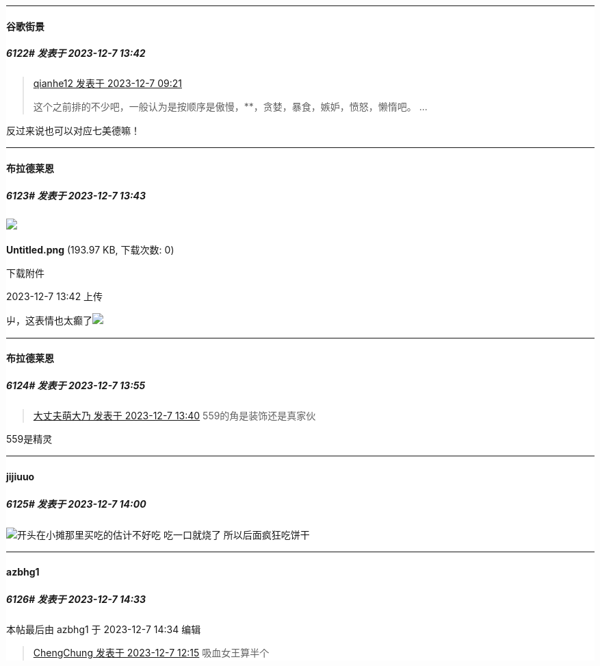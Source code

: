 *****

####  谷歌街景  
##### 6122#       发表于 2023-12-7 13:42

<blockquote><a href="httphttps://bbs.saraba1st.com/2b/forum.php?mod=redirect&amp;goto=findpost&amp;pid=63248372&amp;ptid=2034229" target="_blank">qianhe12 发表于 2023-12-7 09:21</a>

这个之前排的不少吧，一般认为是按顺序是傲慢，**，贪婪，暴食，嫉妒，愤怒，懒惰吧。 ...</blockquote>
反过来说也可以对应七美德嘛！

*****

####  布拉德莱恩  
##### 6123#       发表于 2023-12-7 13:43

<img src="https://img.saraba1st.com/forum/202312/07/134249g7dobb2jje2ezdzn.png" referrerpolicy="no-referrer">

<strong>Untitled.png</strong> (193.97 KB, 下载次数: 0)

下载附件

2023-12-7 13:42 上传

屮，这表情也太癫了<img src="https://static.saraba1st.com/image/smiley/face2017/067.png" referrerpolicy="no-referrer">


*****

####  布拉德莱恩  
##### 6124#       发表于 2023-12-7 13:55

<blockquote><a href="httphttps://bbs.saraba1st.com/2b/forum.php?mod=redirect&amp;goto=findpost&amp;pid=63251103&amp;ptid=2034229" target="_blank">大丈夫萌大乃 发表于 2023-12-7 13:40</a>
559的角是装饰还是真家伙</blockquote>
559是精灵

*****

####  jijiuuo  
##### 6125#       发表于 2023-12-7 14:00

<img src="https://static.saraba1st.com/image/smiley/face2017/053.png" referrerpolicy="no-referrer">开头在小摊那里买吃的估计不好吃 吃一口就烧了 所以后面疯狂吃饼干


*****

####  azbhg1  
##### 6126#       发表于 2023-12-7 14:33

 本帖最后由 azbhg1 于 2023-12-7 14:34 编辑 
<blockquote><a href="httphttps://bbs.saraba1st.com/2b/forum.php?mod=redirect&amp;goto=findpost&amp;pid=63250323&amp;ptid=2034229" target="_blank">ChengChung 发表于 2023-12-7 12:15</a>
吸血女王算半个
